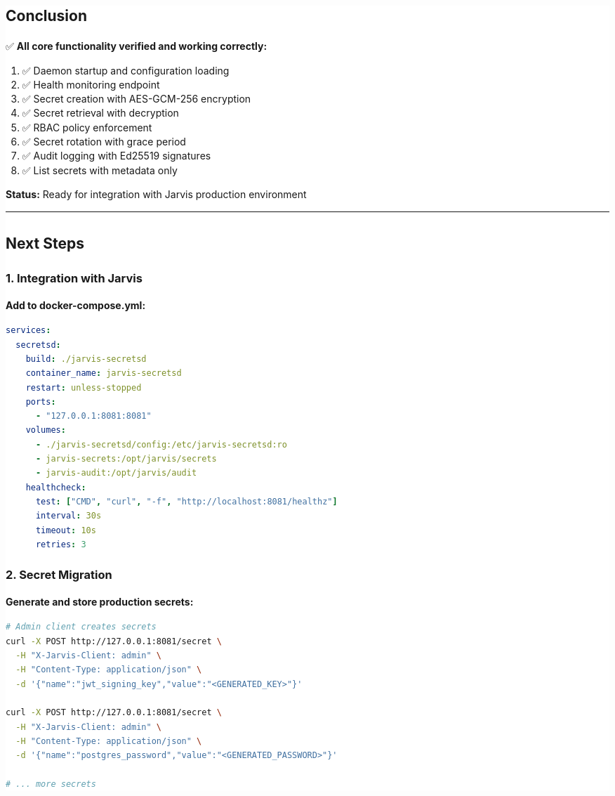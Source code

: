 
## Conclusion

✅ **All core functionality verified and working correctly:**

1. ✅ Daemon startup and configuration loading
2. ✅ Health monitoring endpoint
3. ✅ Secret creation with AES-GCM-256 encryption
4. ✅ Secret retrieval with decryption
5. ✅ RBAC policy enforcement
6. ✅ Secret rotation with grace period
7. ✅ Audit logging with Ed25519 signatures
8. ✅ List secrets with metadata only

**Status:** Ready for integration with Jarvis production environment

---

## Next Steps

### 1. Integration with Jarvis

**Add to docker-compose.yml:**
```yaml
services:
  secretsd:
    build: ./jarvis-secretsd
    container_name: jarvis-secretsd
    restart: unless-stopped
    ports:
      - "127.0.0.1:8081:8081"
    volumes:
      - ./jarvis-secretsd/config:/etc/jarvis-secretsd:ro
      - jarvis-secrets:/opt/jarvis/secrets
      - jarvis-audit:/opt/jarvis/audit
    healthcheck:
      test: ["CMD", "curl", "-f", "http://localhost:8081/healthz"]
      interval: 30s
      timeout: 10s
      retries: 3
```

### 2. Secret Migration

**Generate and store production secrets:**
```bash
# Admin client creates secrets
curl -X POST http://127.0.0.1:8081/secret \
  -H "X-Jarvis-Client: admin" \
  -H "Content-Type: application/json" \
  -d '{"name":"jwt_signing_key","value":"<GENERATED_KEY>"}'

curl -X POST http://127.0.0.1:8081/secret \
  -H "X-Jarvis-Client: admin" \
  -H "Content-Type: application/json" \
  -d '{"name":"postgres_password","value":"<GENERATED_PASSWORD>"}'

# ... more secrets
```
